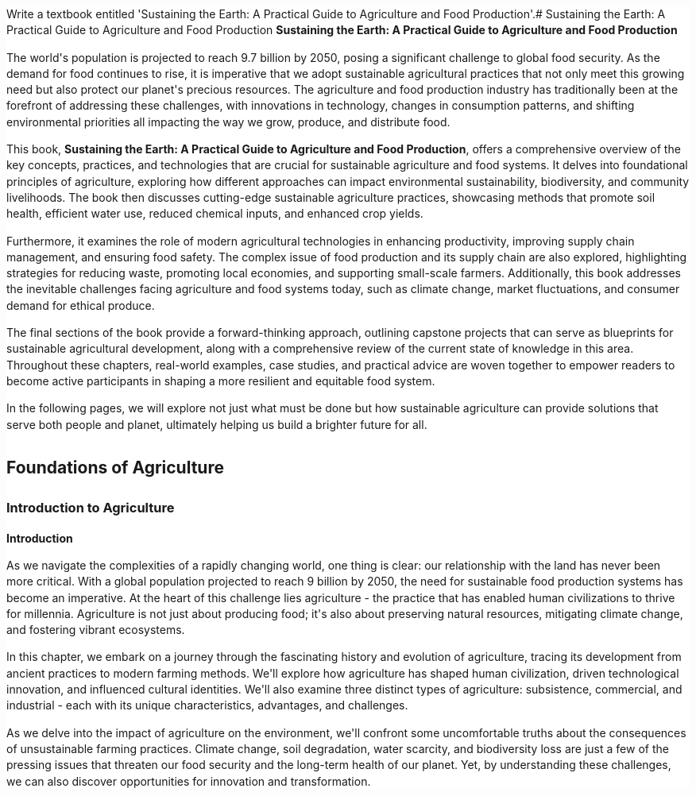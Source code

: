 Write a textbook entitled 'Sustaining the Earth: A Practical Guide to Agriculture and Food Production'.<start># Sustaining the Earth: A Practical Guide to Agriculture and Food Production
**Sustaining the Earth: A Practical Guide to Agriculture and Food Production**

The world's population is projected to reach 9.7 billion by 2050, posing a significant challenge to global food security. As the demand for food continues to rise, it is imperative that we adopt sustainable agricultural practices that not only meet this growing need but also protect our planet's precious resources. The agriculture and food production industry has traditionally been at the forefront of addressing these challenges, with innovations in technology, changes in consumption patterns, and shifting environmental priorities all impacting the way we grow, produce, and distribute food.

This book, **Sustaining the Earth: A Practical Guide to Agriculture and Food Production**, offers a comprehensive overview of the key concepts, practices, and technologies that are crucial for sustainable agriculture and food systems. It delves into foundational principles of agriculture, exploring how different approaches can impact environmental sustainability, biodiversity, and community livelihoods. The book then discusses cutting-edge sustainable agriculture practices, showcasing methods that promote soil health, efficient water use, reduced chemical inputs, and enhanced crop yields.

Furthermore, it examines the role of modern agricultural technologies in enhancing productivity, improving supply chain management, and ensuring food safety. The complex issue of food production and its supply chain are also explored, highlighting strategies for reducing waste, promoting local economies, and supporting small-scale farmers. Additionally, this book addresses the inevitable challenges facing agriculture and food systems today, such as climate change, market fluctuations, and consumer demand for ethical produce.

The final sections of the book provide a forward-thinking approach, outlining capstone projects that can serve as blueprints for sustainable agricultural development, along with a comprehensive review of the current state of knowledge in this area. Throughout these chapters, real-world examples, case studies, and practical advice are woven together to empower readers to become active participants in shaping a more resilient and equitable food system.

In the following pages, we will explore not just what must be done but how sustainable agriculture can provide solutions that serve both people and planet, ultimately helping us build a brighter future for all.

## Foundations of Agriculture
### Introduction to Agriculture

**Introduction**

As we navigate the complexities of a rapidly changing world, one thing is clear: our relationship with the land has never been more critical. With a global population projected to reach 9 billion by 2050, the need for sustainable food production systems has become an imperative. At the heart of this challenge lies agriculture - the practice that has enabled human civilizations to thrive for millennia. Agriculture is not just about producing food; it's also about preserving natural resources, mitigating climate change, and fostering vibrant ecosystems.

In this chapter, we embark on a journey through the fascinating history and evolution of agriculture, tracing its development from ancient practices to modern farming methods. We'll explore how agriculture has shaped human civilization, driven technological innovation, and influenced cultural identities. We'll also examine three distinct types of agriculture: subsistence, commercial, and industrial - each with its unique characteristics, advantages, and challenges.

As we delve into the impact of agriculture on the environment, we'll confront some uncomfortable truths about the consequences of unsustainable farming practices. Climate change, soil degradation, water scarcity, and biodiversity loss are just a few of the pressing issues that threaten our food security and the long-term health of our planet. Yet, by understanding these challenges, we can also discover opportunities for innovation and transformation.
